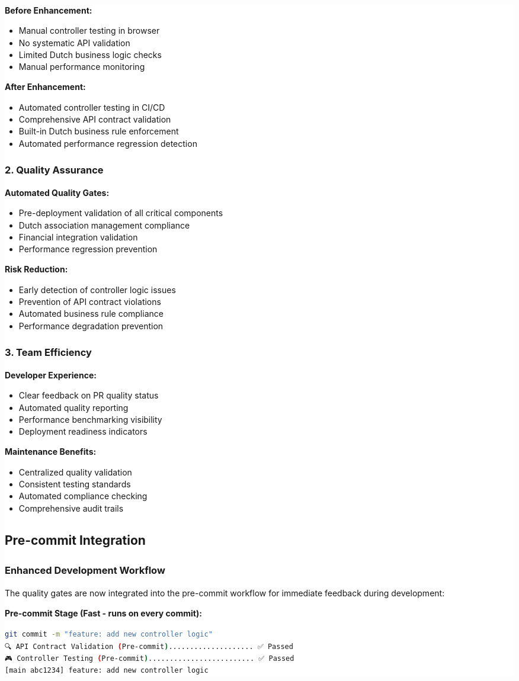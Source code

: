 **Before Enhancement:**
- Manual controller testing in browser
- No systematic API validation
- Limited Dutch business logic checks
- Manual performance monitoring

**After Enhancement:**
- Automated controller testing in CI/CD
- Comprehensive API contract validation
- Built-in Dutch business rule enforcement
- Automated performance regression detection

### 2. Quality Assurance

**Automated Quality Gates:**
- Pre-deployment validation of all critical components
- Dutch association management compliance
- Financial integration validation
- Performance regression prevention

**Risk Reduction:**
- Early detection of controller logic issues
- Prevention of API contract violations
- Automated business rule compliance
- Performance degradation prevention

### 3. Team Efficiency

**Developer Experience:**
- Clear feedback on PR quality status
- Automated quality reporting
- Performance benchmarking visibility
- Deployment readiness indicators

**Maintenance Benefits:**
- Centralized quality validation
- Consistent testing standards
- Automated compliance checking
- Comprehensive audit trails

## Pre-commit Integration

### Enhanced Development Workflow

The quality gates are now integrated into the pre-commit workflow for immediate feedback during development:

**Pre-commit Stage (Fast - runs on every commit):**
```bash
git commit -m "feature: add new controller logic"
🔍 API Contract Validation (Pre-commit).................... ✅ Passed
🎮 Controller Testing (Pre-commit)......................... ✅ Passed
[main abc1234] feature: add new controller logic
```
